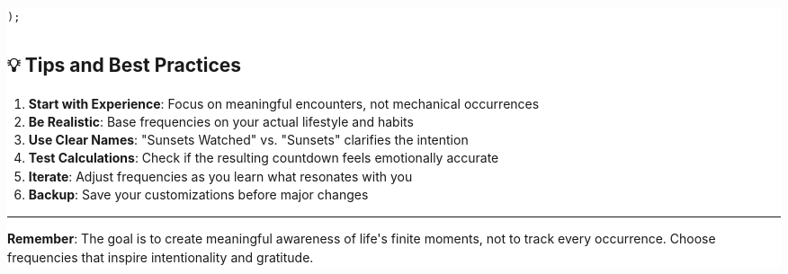 ```sql
);
```

## 💡 Tips and Best Practices

1. **Start with Experience**: Focus on meaningful encounters, not mechanical occurrences
2. **Be Realistic**: Base frequencies on your actual lifestyle and habits
3. **Use Clear Names**: "Sunsets Watched" vs. "Sunsets" clarifies the intention
4. **Test Calculations**: Check if the resulting countdown feels emotionally accurate
5. **Iterate**: Adjust frequencies as you learn what resonates with you
6. **Backup**: Save your customizations before major changes

---

**Remember**: The goal is to create meaningful awareness of life's finite moments, not to track every occurrence. Choose frequencies that inspire intentionality and gratitude.
